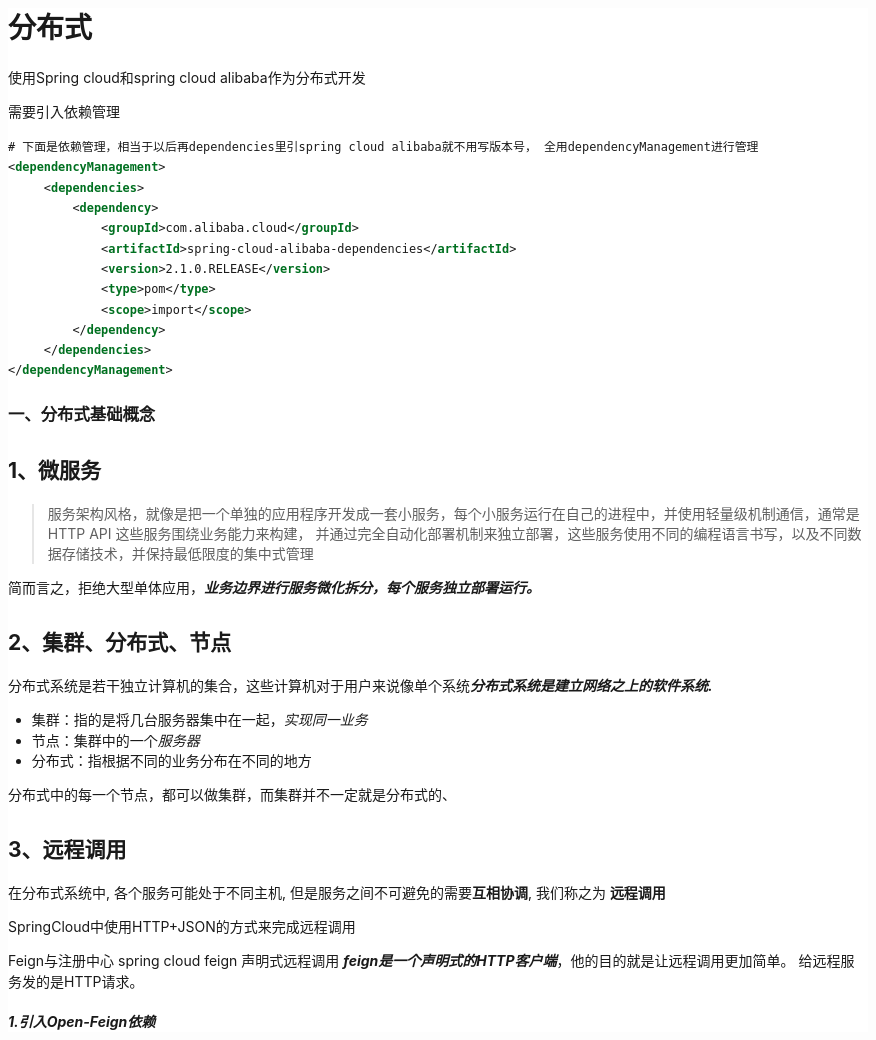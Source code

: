 # 分布式

使用Spring cloud和spring cloud alibaba作为分布式开发

需要引入依赖管理

```xml
# 下面是依赖管理，相当于以后再dependencies里引spring cloud alibaba就不用写版本号， 全用dependencyManagement进行管理
<dependencyManagement>
     <dependencies>
         <dependency>
             <groupId>com.alibaba.cloud</groupId>
             <artifactId>spring-cloud-alibaba-dependencies</artifactId>
             <version>2.1.0.RELEASE</version>
             <type>pom</type>
             <scope>import</scope>
         </dependency>
     </dependencies>
</dependencyManagement>
```



### 一、分布式基础概念

## 1、微服务

> 服务架构风格，就像是把一个单独的应用程序开发成一套小服务，每个小服务运行在自己的进程中，并使用轻量级机制通信，通常是 HTTP API 这些服务围绕业务能力来构建， 并通过完全自动化部署机制来独立部署，这些服务使用不同的编程语言书写，以及不同数据存储技术，并保持最低限度的集中式管理
>

简而言之，拒绝大型单体应用，***业务边界进行服务微化拆分，每个服务独立部署运行。***



## 2、集群、分布式、节点

 分布式系统是若干独立计算机的集合，这些计算机对于用户来说像单个系统***分布式系统是建立网络之上的软件系统.***

- 集群：指的是将几台服务器集中在一起，*实现同一业务*
- 节点：集群中的一个*服务器*
- 分布式：指根据不同的业务分布在不同的地方

分布式中的每一个节点，都可以做集群，而集群并不一定就是分布式的、



## 3、远程调用

在分布式系统中, 各个服务可能处于不同主机, 但是服务之间不可避免的需要**互相协调**, 我们称之为 **远程调用**

SpringCloud中使用HTTP+JSON的方式来完成远程调用

Feign与注册中心 spring cloud feign 声明式远程调用 ***feign是一个声明式的HTTP客户端***，他的目的就是让远程调用更加简单。 给远程服务发的是HTTP请求。

##### 1.引入Open-Feign依赖

